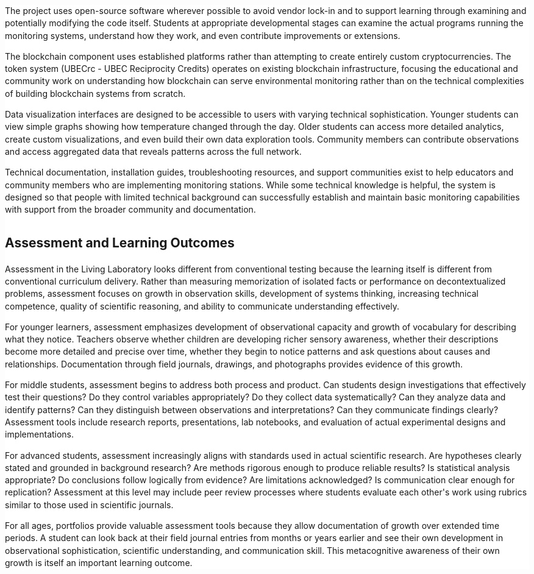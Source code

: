 The project uses open-source software wherever possible to avoid vendor lock-in and to support learning through examining and potentially modifying the code itself. Students at appropriate developmental stages can examine the actual programs running the monitoring systems, understand how they work, and even contribute improvements or extensions.

The blockchain component uses established platforms rather than attempting to create entirely custom cryptocurrencies. The token system (UBECrc - UBEC Reciprocity Credits) operates on existing blockchain infrastructure, focusing the educational and community work on understanding how blockchain can serve environmental monitoring rather than on the technical complexities of building blockchain systems from scratch.

Data visualization interfaces are designed to be accessible to users with varying technical sophistication. Younger students can view simple graphs showing how temperature changed through the day. Older students can access more detailed analytics, create custom visualizations, and even build their own data exploration tools. Community members can contribute observations and access aggregated data that reveals patterns across the full network.

Technical documentation, installation guides, troubleshooting resources, and support communities exist to help educators and community members who are implementing monitoring stations. While some technical knowledge is helpful, the system is designed so that people with limited technical background can successfully establish and maintain basic monitoring capabilities with support from the broader community and documentation.

## Assessment and Learning Outcomes

Assessment in the Living Laboratory looks different from conventional testing because the learning itself is different from conventional curriculum delivery. Rather than measuring memorization of isolated facts or performance on decontextualized problems, assessment focuses on growth in observation skills, development of systems thinking, increasing technical competence, quality of scientific reasoning, and ability to communicate understanding effectively.

For younger learners, assessment emphasizes development of observational capacity and growth of vocabulary for describing what they notice. Teachers observe whether children are developing richer sensory awareness, whether their descriptions become more detailed and precise over time, whether they begin to notice patterns and ask questions about causes and relationships. Documentation through field journals, drawings, and photographs provides evidence of this growth.

For middle students, assessment begins to address both process and product. Can students design investigations that effectively test their questions? Do they control variables appropriately? Do they collect data systematically? Can they analyze data and identify patterns? Can they distinguish between observations and interpretations? Can they communicate findings clearly? Assessment tools include research reports, presentations, lab notebooks, and evaluation of actual experimental designs and implementations.

For advanced students, assessment increasingly aligns with standards used in actual scientific research. Are hypotheses clearly stated and grounded in background research? Are methods rigorous enough to produce reliable results? Is statistical analysis appropriate? Do conclusions follow logically from evidence? Are limitations acknowledged? Is communication clear enough for replication? Assessment at this level may include peer review processes where students evaluate each other's work using rubrics similar to those used in scientific journals.

For all ages, portfolios provide valuable assessment tools because they allow documentation of growth over extended time periods. A student can look back at their field journal entries from months or years earlier and see their own development in observational sophistication, scientific understanding, and communication skill. This metacognitive awareness of their own growth is itself an important learning outcome.
